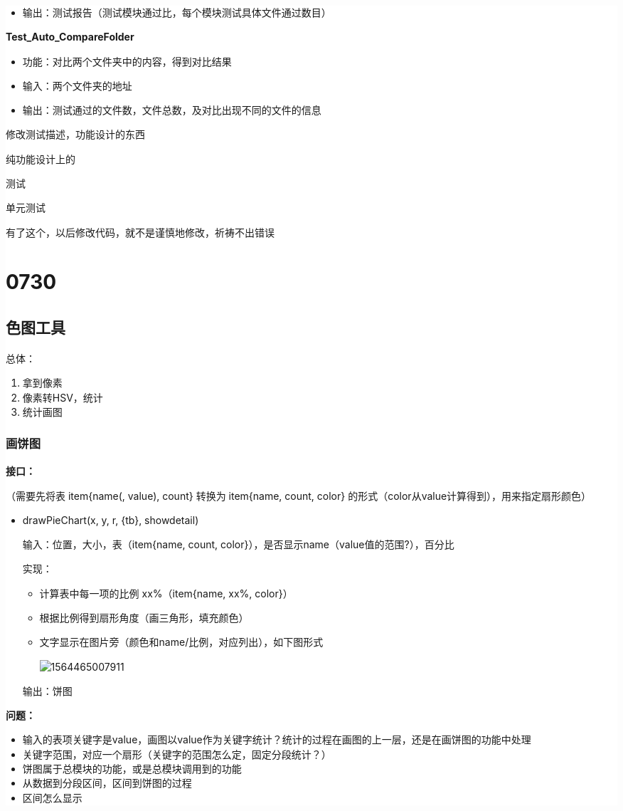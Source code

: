 - 输出：测试报告（测试模块通过比，每个模块测试具体文件通过数目）

**Test_Auto_CompareFolder**

- 功能：对比两个文件夹中的内容，得到对比结果

- 输入：两个文件夹的地址

- 输出：测试通过的文件数，文件总数，及对比出现不同的文件的信息



修改测试描述，功能设计的东西

纯功能设计上的



测试

单元测试

有了这个，以后修改代码，就不是谨慎地修改，祈祷不出错误

# 0730

## 色图工具

总体：

1. 拿到像素
2. 像素转HSV，统计
3. 统计画图

### 画饼图

**接口：**

（需要先将表 item{name(, value), count} 转换为 item{name, count, color} 的形式（color从value计算得到），用来指定扇形颜色）

- drawPieChart(x, y, r, {tb}, showdetail)

  输入：位置，大小，表（item{name, count, color}），是否显示name（value值的范围?），百分比

  实现：

  - 计算表中每一项的比例 xx%（item{name, xx%, color}）

  - 根据比例得到扇形角度（画三角形，填充颜色）

  - 文字显示在图片旁（颜色和name/比例，对应列出），如下图形式

    ![1564465007911](C:\Users\admin\AppData\Roaming\Typora\typora-user-images\1564465007911.png)

  输出：饼图

**问题：**

- 输入的表项关键字是value，画图以value作为关键字统计？统计的过程在画图的上一层，还是在画饼图的功能中处理
- 关键字范围，对应一个扇形（关键字的范围怎么定，固定分段统计？）
- 饼图属于总模块的功能，或是总模块调用到的功能
- 从数据到分段区间，区间到饼图的过程
- 区间怎么显示
